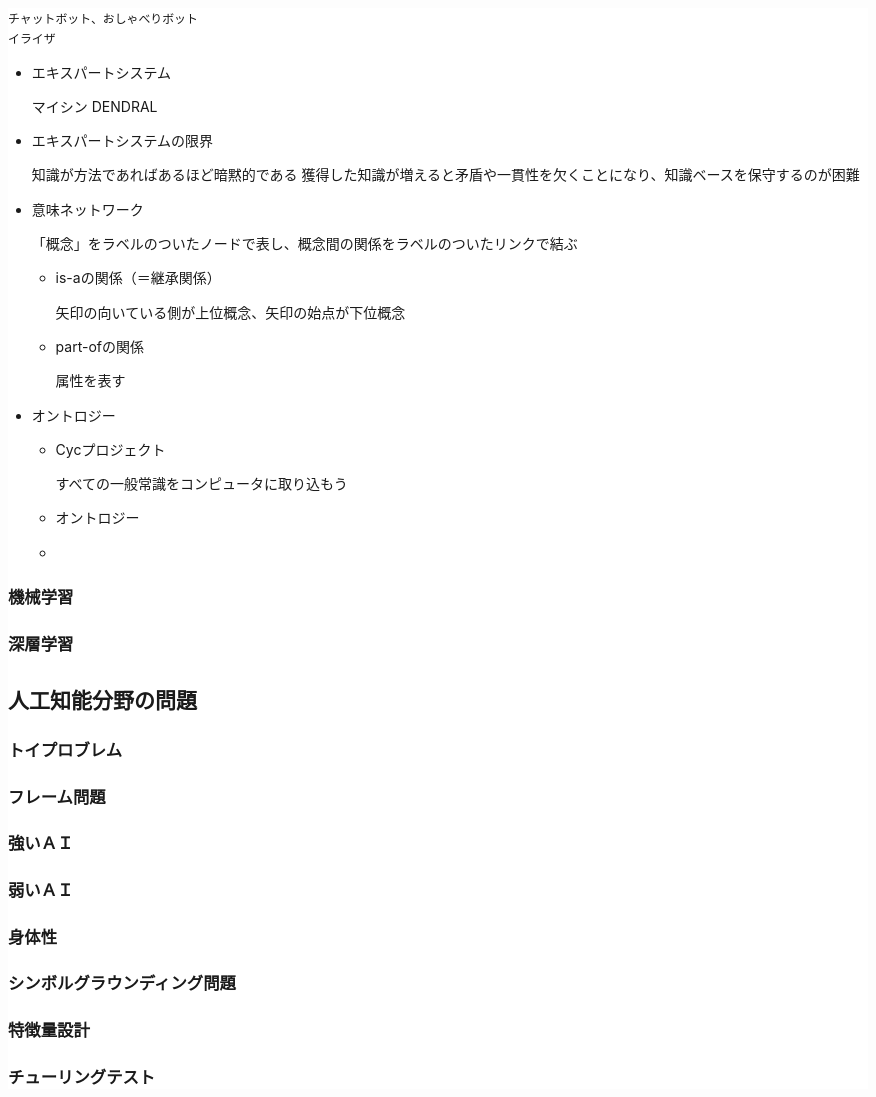     チャットボット、おしゃべりボット
    イライザ

- エキスパートシステム

    マイシン
    DENDRAL

- エキスパートシステムの限界

    知識が方法であればあるほど暗黙的である
    獲得した知識が増えると矛盾や一貫性を欠くことになり、知識ベースを保守するのが困難

- 意味ネットワーク

    「概念」をラベルのついたノードで表し、概念間の関係をラベルのついたリンクで結ぶ

  - is-aの関係（＝継承関係）

    矢印の向いている側が上位概念、矢印の始点が下位概念

  - part-ofの関係

    属性を表す

- オントロジー

  - Cycプロジェクト
  
    すべての一般常識をコンピュータに取り込もう
  - オントロジー
  - 
### 機械学習

### 深層学習

## 人工知能分野の問題

### トイプロブレム

### フレーム問題

### 強いＡＩ

### 弱いＡＩ

### 身体性

### シンボルグラウンディング問題

### 特徴量設計

### チューリングテスト
